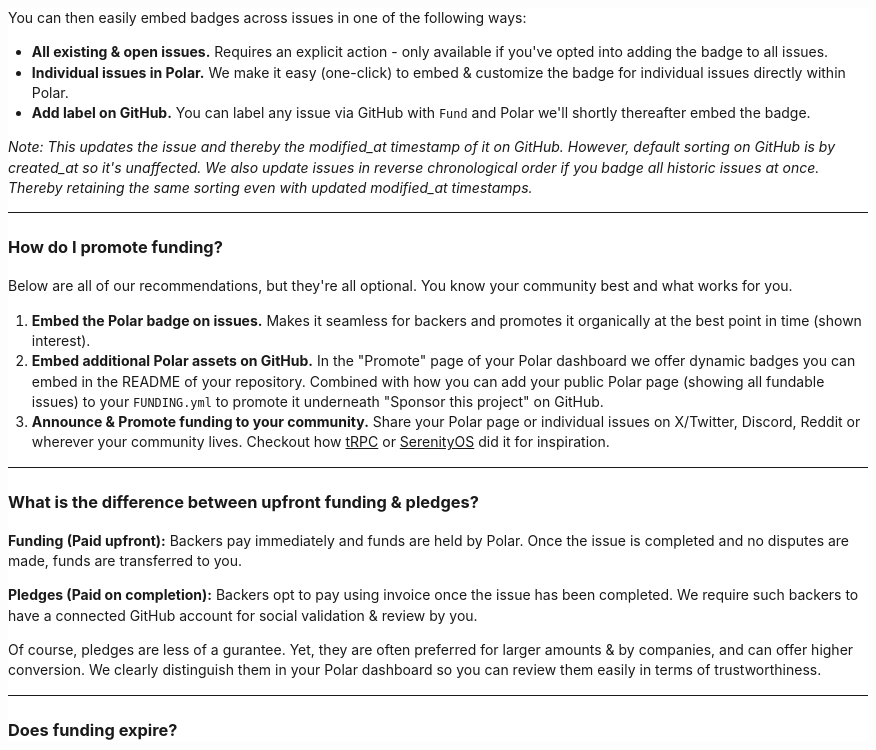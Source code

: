 You can then easily embed badges across issues in one of the following ways:

- **All existing & open issues.** Requires an explicit action - only available
  if you've opted into adding the badge to all issues.
- **Individual issues in Polar.** We make it easy (one-click)
  to embed & customize the badge for individual issues directly within Polar.
- **Add label on GitHub.** You can label any issue via GitHub with `Fund` and
  Polar we'll shortly thereafter embed the badge.

*Note: This updates the issue and thereby the modified_at timestamp of it on
GitHub. However, default sorting on GitHub is by created_at so it's unaffected.
We also update issues in reverse chronological order if you badge all historic issues at once.
Thereby retaining the same sorting even with updated modified_at timestamps.*

---

### How do I promote funding?

Below are all of our recommendations, but they're all optional. You know your
community best and what works for you.

1. **Embed the Polar badge on issues.** Makes it seamless for backers and promotes
   it organically at the best point in time (shown interest).
2. **Embed additional Polar assets on GitHub.** In the "Promote" page of your Polar
   dashboard we offer dynamic badges you can embed in the README of your
   repository. Combined with how you can add your public Polar page (showing all
   fundable issues) to your `FUNDING.yml` to promote it underneath "Sponsor this
   project" on GitHub.
3. **Announce & Promote funding to your community.** Share your Polar page or individual issues on X/Twitter, Discord, Reddit
   or wherever your community lives. Checkout how
   [tRPC](https://twitter.com/trpcio/status/1716747233121464346) or
   [SerenityOS](https://twitter.com/awesomekling/status/1719086131315171698) did
   it for inspiration.

---

### What is the difference between upfront funding & pledges?

**Funding (Paid upfront):** Backers pay immediately and funds are held by Polar. Once
the issue is completed and no disputes are made, funds are transferred to you.

**Pledges (Paid on completion):** Backers opt to pay using invoice once the
issue has been completed. We require such backers to have a connected GitHub
account for social validation & review by you.

Of course, pledges are less of a gurantee. Yet, they are often preferred for
larger amounts & by companies, and can offer higher conversion. We clearly
distinguish them in your Polar dashboard so you can review them easily in terms
of trustworthiness.

---

### Does funding expire?

